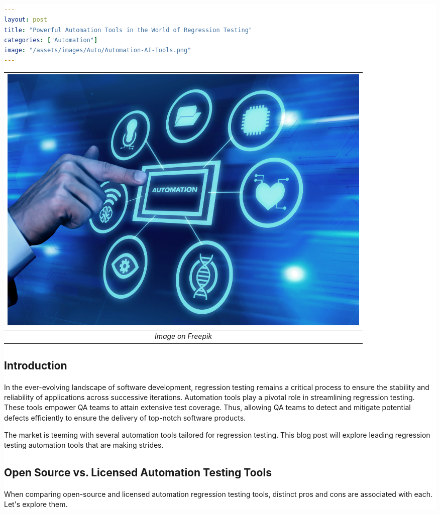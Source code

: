 ```yaml
---
layout: post
title: "Powerful Automation Tools in the World of Regression Testing"
categories: ["Automation"]
image: "/assets/images/Auto/Automation-AI-Tools.png"
---
```


| ![Alt Automation Testing Tools](/assets/images/Auto/Automation-AI-Tools.png) |
|:--:|
| *Image on Freepik* |

## Introduction

In the ever-evolving landscape of software development, regression testing remains a critical process to ensure the stability and reliability of applications across successive iterations. Automation tools play a pivotal role in streamlining regression testing. These tools empower QA teams to attain extensive test coverage. Thus, allowing QA teams to detect and mitigate potential defects efficiently to ensure the delivery of top-notch software products.

The market is teeming with several automation tools tailored for regression testing. This blog post will explore leading regression testing automation tools that are making strides.

## Open Source vs. Licensed Automation Testing Tools
When comparing open-source and licensed automation regression testing tools, distinct pros and cons are associated with each. Let's explore them.
